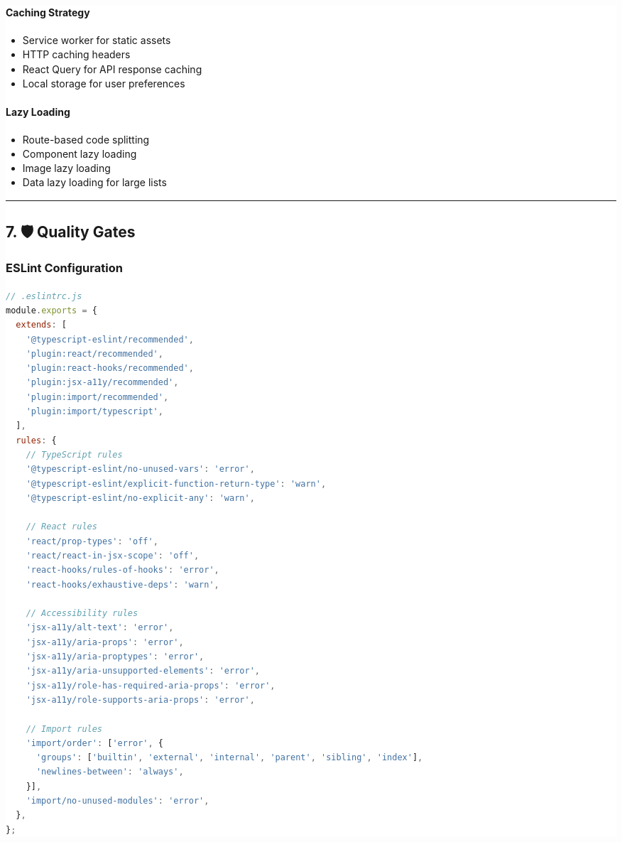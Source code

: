 #### Caching Strategy
- Service worker for static assets
- HTTP caching headers
- React Query for API response caching
- Local storage for user preferences

#### Lazy Loading
- Route-based code splitting
- Component lazy loading
- Image lazy loading
- Data lazy loading for large lists

---

## 7. 🛡️ Quality Gates

### ESLint Configuration

```javascript
// .eslintrc.js
module.exports = {
  extends: [
    '@typescript-eslint/recommended',
    'plugin:react/recommended',
    'plugin:react-hooks/recommended',
    'plugin:jsx-a11y/recommended',
    'plugin:import/recommended',
    'plugin:import/typescript',
  ],
  rules: {
    // TypeScript rules
    '@typescript-eslint/no-unused-vars': 'error',
    '@typescript-eslint/explicit-function-return-type': 'warn',
    '@typescript-eslint/no-explicit-any': 'warn',
    
    // React rules
    'react/prop-types': 'off',
    'react/react-in-jsx-scope': 'off',
    'react-hooks/rules-of-hooks': 'error',
    'react-hooks/exhaustive-deps': 'warn',
    
    // Accessibility rules
    'jsx-a11y/alt-text': 'error',
    'jsx-a11y/aria-props': 'error',
    'jsx-a11y/aria-proptypes': 'error',
    'jsx-a11y/aria-unsupported-elements': 'error',
    'jsx-a11y/role-has-required-aria-props': 'error',
    'jsx-a11y/role-supports-aria-props': 'error',
    
    // Import rules
    'import/order': ['error', {
      'groups': ['builtin', 'external', 'internal', 'parent', 'sibling', 'index'],
      'newlines-between': 'always',
    }],
    'import/no-unused-modules': 'error',
  },
};
```
